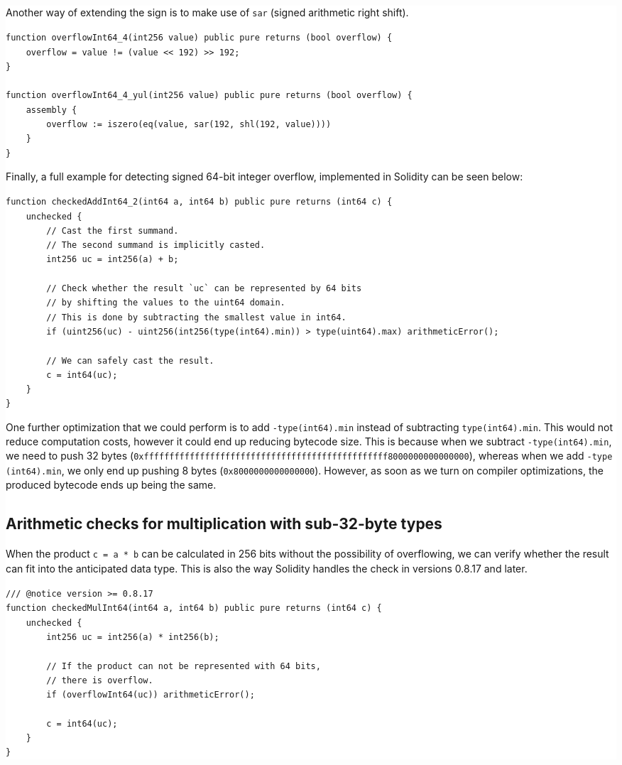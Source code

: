 Another way of extending the sign is to make use of `sar` (signed arithmetic right shift).

```solidity
function overflowInt64_4(int256 value) public pure returns (bool overflow) {
    overflow = value != (value << 192) >> 192;
}

function overflowInt64_4_yul(int256 value) public pure returns (bool overflow) {
    assembly {
        overflow := iszero(eq(value, sar(192, shl(192, value))))
    }
}
```

Finally, a full example for detecting signed 64-bit integer overflow, implemented in Solidity can be seen below:

```solidity
function checkedAddInt64_2(int64 a, int64 b) public pure returns (int64 c) {
    unchecked {
        // Cast the first summand.
        // The second summand is implicitly casted.
        int256 uc = int256(a) + b;

        // Check whether the result `uc` can be represented by 64 bits
        // by shifting the values to the uint64 domain.
        // This is done by subtracting the smallest value in int64.
        if (uint256(uc) - uint256(int256(type(int64).min)) > type(uint64).max) arithmeticError();

        // We can safely cast the result.
        c = int64(uc);
    }
}
```

One further optimization that we could perform is to add `-type(int64).min` instead of subtracting `type(int64).min`. This would not reduce computation costs, however it could end up reducing bytecode size. This is because when we subtract `-type(int64).min`, we need to push 32 bytes (`0xffffffffffffffffffffffffffffffffffffffffffffffff8000000000000000`), whereas when we add `-type(int64).min`, we only end up pushing 8 bytes (`0x8000000000000000`). However, as soon as we turn on compiler optimizations, the produced bytecode ends up being the same.

## Arithmetic checks for multiplication with sub-32-byte types

When the product `c = a * b` can be calculated in 256 bits without the possibility of overflowing, we can verify whether the result can fit into the anticipated data type. This is also the way Solidity handles the check in versions 0.8.17 and later.

```solidity
/// @notice version >= 0.8.17
function checkedMulInt64(int64 a, int64 b) public pure returns (int64 c) {
    unchecked {
        int256 uc = int256(a) * int256(b);

        // If the product can not be represented with 64 bits,
        // there is overflow.
        if (overflowInt64(uc)) arithmeticError();

        c = int64(uc);
    }
}
```
